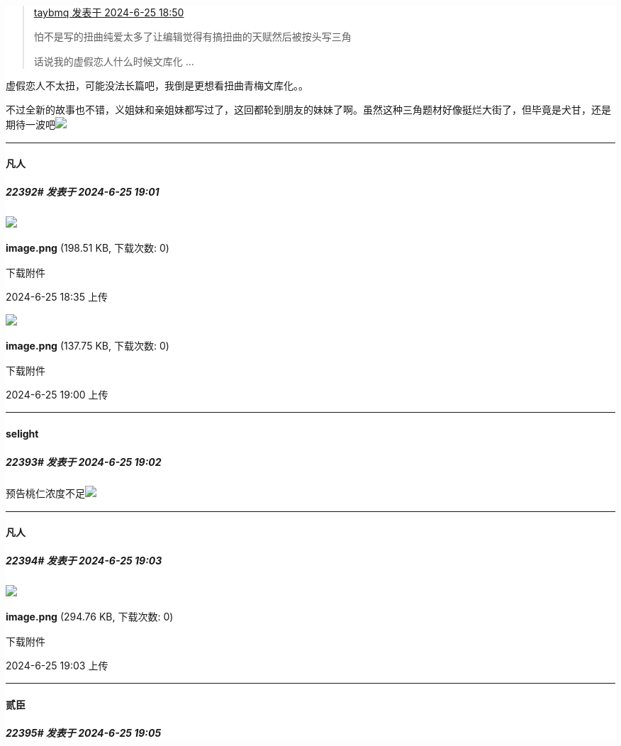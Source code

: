 <blockquote><a href="httphttps://bbs.saraba1st.com/2b/forum.php?mod=redirect&amp;goto=findpost&amp;pid=65376339&amp;ptid=2185177" target="_blank">taybmq 发表于 2024-6-25 18:50</a>

怕不是写的扭曲纯爱太多了让编辑觉得有搞扭曲的天赋然后被按头写三角

话说我的虚假恋人什么时候文库化 ...</blockquote>
虚假恋人不太扭，可能没法长篇吧，我倒是更想看扭曲青梅文库化。。

不过全新的故事也不错，义姐妹和亲姐妹都写过了，这回都轮到朋友的妹妹了啊。虽然这种三角题材好像挺烂大街了，但毕竟是犬甘，还是期待一波吧<img src="https://static.saraba1st.com/image/smiley/face2017/035.png" referrerpolicy="no-referrer">

*****

####  凡人  
##### 22392#       发表于 2024-6-25 19:01

<img src="https://img.saraba1st.com/forum/202406/25/183537d0lt07holae213s3.png" referrerpolicy="no-referrer">

<strong>image.png</strong> (198.51 KB, 下载次数: 0)

下载附件

2024-6-25 18:35 上传

<img src="https://img.saraba1st.com/forum/202406/25/190027jmgorb776dzo76ob.png" referrerpolicy="no-referrer">

<strong>image.png</strong> (137.75 KB, 下载次数: 0)

下载附件

2024-6-25 19:00 上传

*****

####  selight  
##### 22393#       发表于 2024-6-25 19:02

预告桃仁浓度不足<img src="https://static.saraba1st.com/image/smiley/face2017/076.png" referrerpolicy="no-referrer">

*****

####  凡人  
##### 22394#       发表于 2024-6-25 19:03

<img src="https://img.saraba1st.com/forum/202406/25/190300bd2q4w8r8rztb42r.png" referrerpolicy="no-referrer">

<strong>image.png</strong> (294.76 KB, 下载次数: 0)

下载附件

2024-6-25 19:03 上传


*****

####  贰臣  
##### 22395#       发表于 2024-6-25 19:05
